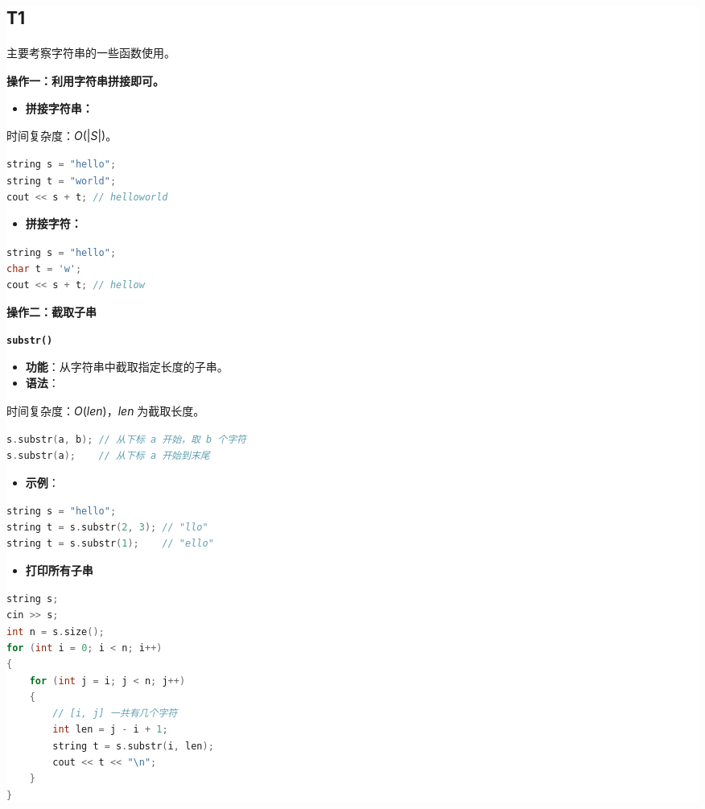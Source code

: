 ## T1

主要考察字符串的一些函数使用。

**操作一：利用字符串拼接即可。**

- **拼接字符串：**


时间复杂度：$O(|S|)$。

```cpp
string s = "hello";
string t = "world";
cout << s + t; // helloworld
```

- **拼接字符：**

```cpp
string s = "hello";
char t = 'w';
cout << s + t; // hellow
```

**操作二：截取子串**



**`substr()`**

* **功能**：从字符串中截取指定长度的子串。
* **语法**：

时间复杂度：$O(len)$，$len$ 为截取长度。

```cpp
s.substr(a, b); // 从下标 a 开始，取 b 个字符
s.substr(a);    // 从下标 a 开始到末尾
```

* **示例**：

```cpp
string s = "hello";
string t = s.substr(2, 3); // "llo"
string t = s.substr(1);    // "ello"
```

* **打印所有子串**

```cpp
string s;
cin >> s;
int n = s.size();
for (int i = 0; i < n; i++)
{
    for (int j = i; j < n; j++)
    {
        // [i, j] 一共有几个字符
        int len = j - i + 1;
        string t = s.substr(i, len);
        cout << t << "\n"; 
    }
}
```
